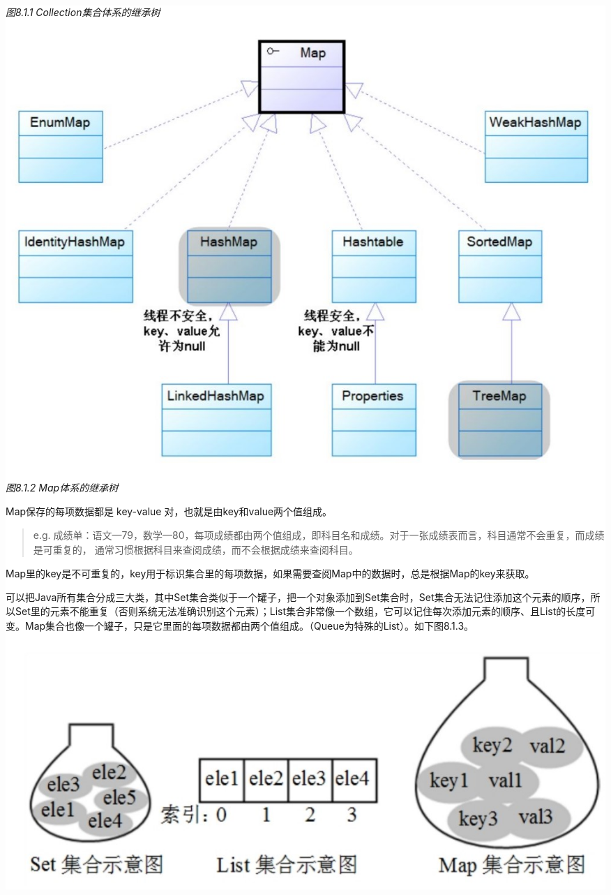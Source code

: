 *图8.1.1 Collection集合体系的继承树*

![8.1.2Map体系的继承树](8.1.2Map体系的继承树.jpg)

*图8.1.2 Map体系的继承树*

Map保存的每项数据都是 key-value 对，也就是由key和value两个值组成。

> e.g. 成绩单：语文—79，数学—80，每项成绩都由两个值组成，即科目名和成绩。对于一张成绩表而言，科目通常不会重复，而成绩是可重复的， 通常习惯根据科目来查阅成绩，而不会根据成绩来查阅科目。

Map里的key是不可重复的，key用于标识集合里的每项数据，如果需要查阅Map中的数据时，总是根据Map的key来获取。

可以把Java所有集合分成三大类，其中Set集合类似于一个罐子，把一个对象添加到Set集合时，Set集合无法记住添加这个元素的顺序，所以Set里的元素不能重复（否则系统无法准确识别这个元素）；List集合非常像一个数组，它可以记住每次添加元素的顺序、且List的长度可变。Map集合也像一个罐子，只是它里面的每项数据都由两个值组成。（Queue为特殊的List）。如下图8.1.3。

![8.1.3三种集合示意图](8.1.3三种集合示意图.jpg)
